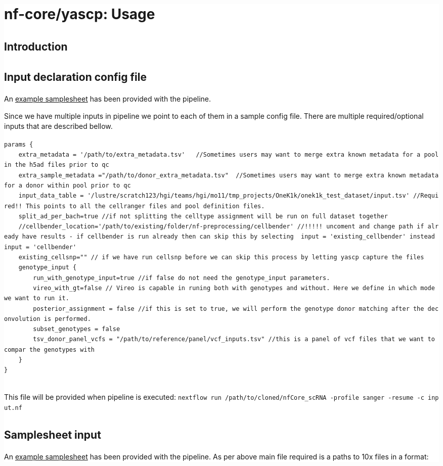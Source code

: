 # nf-core/yascp: Usage
## Introduction



## Input declaration config file
An [example samplesheet](../sample_input/inputs.nf) has been provided with the pipeline.

Since we have multiple inputs in pipeline we point to each of them in a sample config file. There are multiple required/optional inputs that are described bellow.

```console
params {
    extra_metadata = '/path/to/extra_metadata.tsv'   //Sometimes users may want to merge extra known metadata for a pool in the h5ad files prior to qc
    extra_sample_metadata ="/path/to/donor_extra_metadata.tsv"  //Sometimes users may want to merge extra known metadata for a donor within pool prior to qc
    input_data_table = '/lustre/scratch123/hgi/teams/hgi/mo11/tmp_projects/OneK1k/onek1k_test_dataset/input.tsv' //Required!! This points to all the cellranger files and pool definition files.
    split_ad_per_bach=true //if not splitting the celltype assignment will be run on full dataset together
    //cellbender_location='/path/to/existing/folder/nf-preprocessing/cellbender' //!!!!! uncoment and change path if already have results - if cellbender is run already then can skip this by selecting  input = 'existing_cellbender' instead input = 'cellbender'
    existing_cellsnp="" // if we have run cellsnp before we can skip this process by letting yascp capture the files
	genotype_input {
        run_with_genotype_input=true //if false do not need the genotype_input parameters.
        vireo_with_gt=false // Vireo is capable in runing both with genotypes and without. Here we define in which mode we want to run it.
        posterior_assignment = false //if this is set to true, we will perform the genotype donor matching after the deconvolution is performed.
        subset_genotypes = false
        tsv_donor_panel_vcfs = "/path/to/reference/panel/vcf_inputs.tsv" //this is a panel of vcf files that we want to compar the genotypes with
    }
}


```

This file will be provided when pipeline is executed:
    ```
    nextflow run /path/to/cloned/nfCore_scRNA -profile sanger -resume -c input.nf
    ```

## Samplesheet input
An [example samplesheet](../sample_input/input_table.tsv) has been provided with the pipeline.
As per above main file required is a paths to 10x files in a format:
